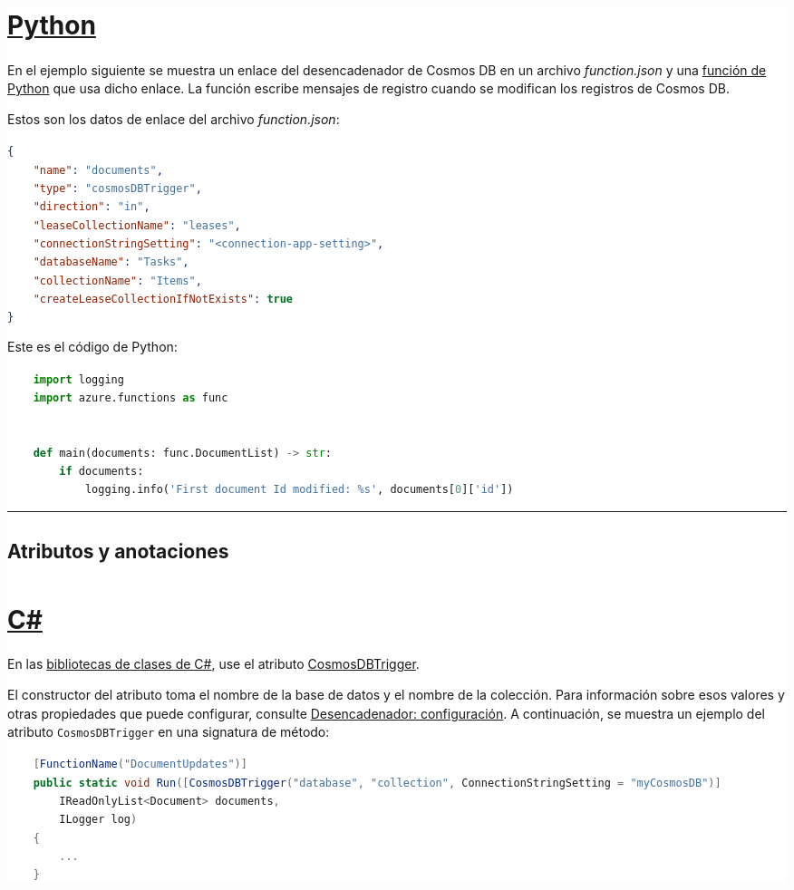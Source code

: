 # <a name="python"></a>[Python](#tab/python)

En el ejemplo siguiente se muestra un enlace del desencadenador de Cosmos DB en un archivo *function.json* y una [función de Python](functions-reference-python.md) que usa dicho enlace. La función escribe mensajes de registro cuando se modifican los registros de Cosmos DB.

Estos son los datos de enlace del archivo *function.json*:

```json
{
    "name": "documents",
    "type": "cosmosDBTrigger",
    "direction": "in",
    "leaseCollectionName": "leases",
    "connectionStringSetting": "<connection-app-setting>",
    "databaseName": "Tasks",
    "collectionName": "Items",
    "createLeaseCollectionIfNotExists": true
}
```

Este es el código de Python:

```python
    import logging
    import azure.functions as func


    def main(documents: func.DocumentList) -> str:
        if documents:
            logging.info('First document Id modified: %s', documents[0]['id'])
```

---

## <a name="attributes-and-annotations"></a>Atributos y anotaciones

# <a name="c"></a>[C#](#tab/csharp)

En las [bibliotecas de clases de C#](functions-dotnet-class-library.md), use el atributo [CosmosDBTrigger](https://github.com/Azure/azure-webjobs-sdk-extensions/blob/master/src/WebJobs.Extensions.CosmosDB/Trigger/CosmosDBTriggerAttribute.cs).

El constructor del atributo toma el nombre de la base de datos y el nombre de la colección. Para información sobre esos valores y otras propiedades que puede configurar, consulte [Desencadenador: configuración](#configuration). A continuación, se muestra un ejemplo del atributo `CosmosDBTrigger` en una signatura de método:

```csharp
    [FunctionName("DocumentUpdates")]
    public static void Run([CosmosDBTrigger("database", "collection", ConnectionStringSetting = "myCosmosDB")]
        IReadOnlyList<Document> documents,
        ILogger log)
    {
        ...
    }
```


[Versión 4.x de la extensión]: ./functions-bindings-cosmosdb-v2.md#cosmos-db-extension-4x-and-higher